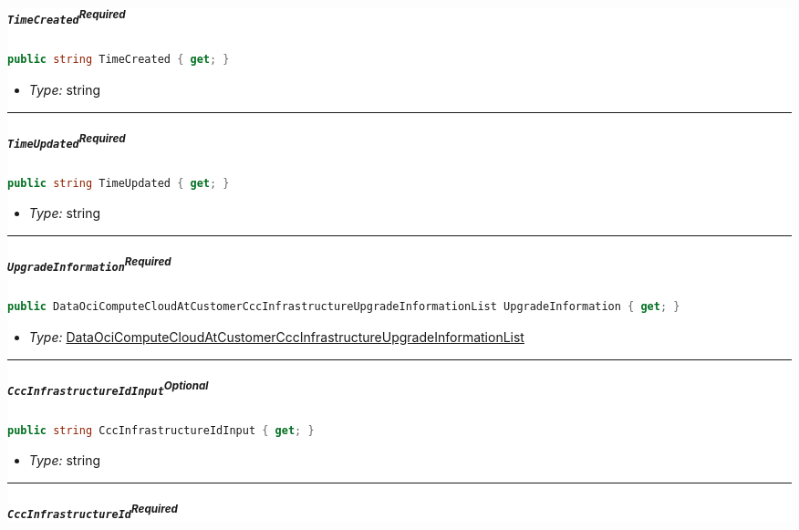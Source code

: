 ##### `TimeCreated`<sup>Required</sup> <a name="TimeCreated" id="rhizo-co-terraform-provider-oci.dataOciComputeCloudAtCustomerCccInfrastructure.DataOciComputeCloudAtCustomerCccInfrastructure.property.timeCreated"></a>

```csharp
public string TimeCreated { get; }
```

- *Type:* string

---

##### `TimeUpdated`<sup>Required</sup> <a name="TimeUpdated" id="rhizo-co-terraform-provider-oci.dataOciComputeCloudAtCustomerCccInfrastructure.DataOciComputeCloudAtCustomerCccInfrastructure.property.timeUpdated"></a>

```csharp
public string TimeUpdated { get; }
```

- *Type:* string

---

##### `UpgradeInformation`<sup>Required</sup> <a name="UpgradeInformation" id="rhizo-co-terraform-provider-oci.dataOciComputeCloudAtCustomerCccInfrastructure.DataOciComputeCloudAtCustomerCccInfrastructure.property.upgradeInformation"></a>

```csharp
public DataOciComputeCloudAtCustomerCccInfrastructureUpgradeInformationList UpgradeInformation { get; }
```

- *Type:* <a href="#rhizo-co-terraform-provider-oci.dataOciComputeCloudAtCustomerCccInfrastructure.DataOciComputeCloudAtCustomerCccInfrastructureUpgradeInformationList">DataOciComputeCloudAtCustomerCccInfrastructureUpgradeInformationList</a>

---

##### `CccInfrastructureIdInput`<sup>Optional</sup> <a name="CccInfrastructureIdInput" id="rhizo-co-terraform-provider-oci.dataOciComputeCloudAtCustomerCccInfrastructure.DataOciComputeCloudAtCustomerCccInfrastructure.property.cccInfrastructureIdInput"></a>

```csharp
public string CccInfrastructureIdInput { get; }
```

- *Type:* string

---

##### `CccInfrastructureId`<sup>Required</sup> <a name="CccInfrastructureId" id="rhizo-co-terraform-provider-oci.dataOciComputeCloudAtCustomerCccInfrastructure.DataOciComputeCloudAtCustomerCccInfrastructure.property.cccInfrastructureId"></a>
